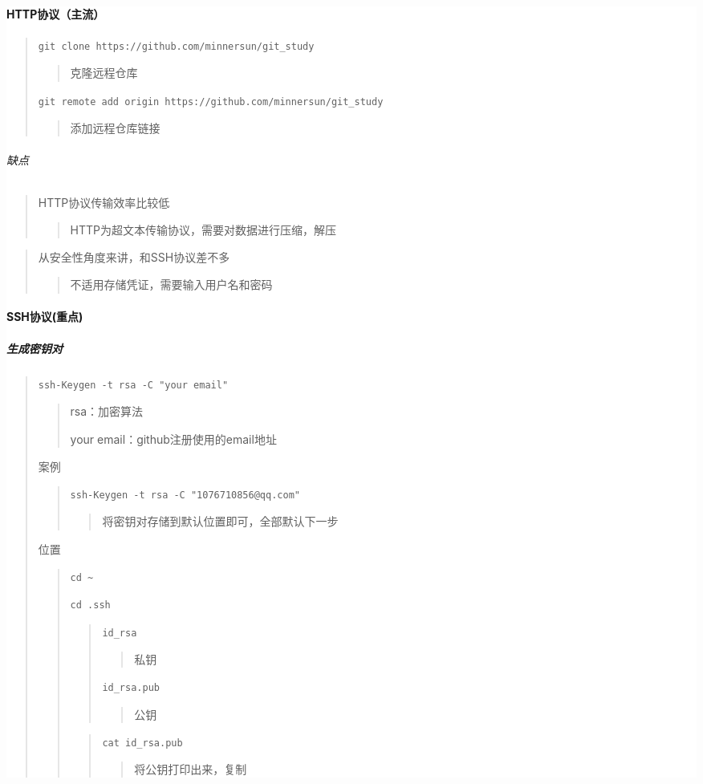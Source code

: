 

#### HTTP协议（主流）

> `git clone https://github.com/minnersun/git_study`
>
> > 克隆远程仓库
>
> `git remote add origin https://github.com/minnersun/git_study`
>
> > 添加远程仓库链接

###### 缺点

> HTTP协议传输效率比较低
>
> > HTTP为超文本传输协议，需要对数据进行压缩，解压

> 从安全性角度来讲，和SSH协议差不多
>
> > 不适用存储凭证，需要输入用户名和密码



#### SSH协议(重点)

##### 生成密钥对

> `ssh-Keygen -t rsa -C "your email"`
>
> > rsa：加密算法
> >
> > your email：github注册使用的email地址
>
> 案例
>
> > `ssh-Keygen -t rsa -C "1076710856@qq.com"`
> >
> > > 将密钥对存储到默认位置即可，全部默认下一步
>
> 位置
>
> > `cd ~`
> >
> > `cd .ssh`
> >
> > > `id_rsa`
> > >
> > > > 私钥
> > >
> > > `id_rsa.pub`
> > >
> > > > 公钥
> >
> > > `cat id_rsa.pub`
> > >
> > > > 将公钥打印出来，复制
